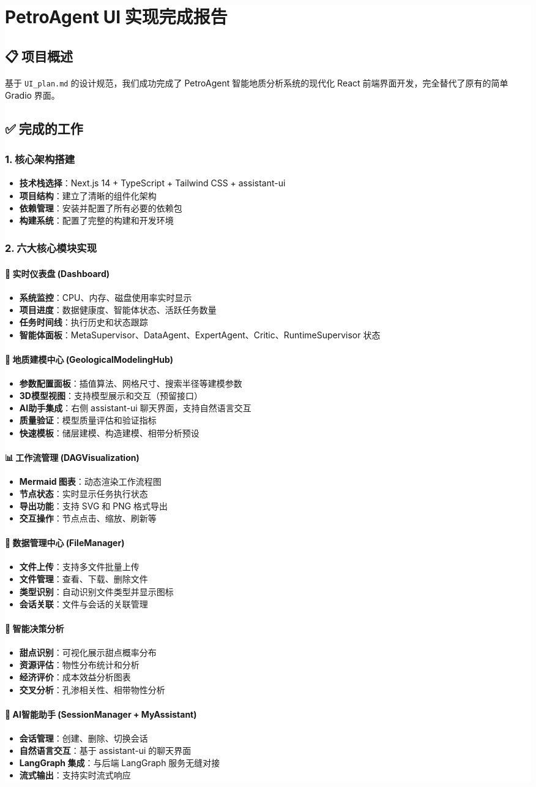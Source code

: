# PetroAgent UI 实现完成报告

## 📋 项目概述

基于 `UI_plan.md` 的设计规范，我们成功完成了 PetroAgent 智能地质分析系统的现代化 React 前端界面开发，完全替代了原有的简单 Gradio 界面。

## ✅ 完成的工作

### 1. 核心架构搭建

- **技术栈选择**：Next.js 14 + TypeScript + Tailwind CSS + assistant-ui
- **项目结构**：建立了清晰的组件化架构
- **依赖管理**：安装并配置了所有必要的依赖包
- **构建系统**：配置了完整的构建和开发环境

### 2. 六大核心模块实现

#### 🎯 实时仪表盘 (Dashboard)
- **系统监控**：CPU、内存、磁盘使用率实时显示
- **项目进度**：数据健康度、智能体状态、活跃任务数量
- **任务时间线**：执行历史和状态跟踪
- **智能体面板**：MetaSupervisor、DataAgent、ExpertAgent、Critic、RuntimeSupervisor 状态

#### 🗻 地质建模中心 (GeologicalModelingHub)
- **参数配置面板**：插值算法、网格尺寸、搜索半径等建模参数
- **3D模型视图**：支持模型展示和交互（预留接口）
- **AI助手集成**：右侧 assistant-ui 聊天界面，支持自然语言交互
- **质量验证**：模型质量评估和验证指标
- **快速模板**：储层建模、构造建模、相带分析预设

#### 📊 工作流管理 (DAGVisualization)
- **Mermaid 图表**：动态渲染工作流程图
- **节点状态**：实时显示任务执行状态
- **导出功能**：支持 SVG 和 PNG 格式导出
- **交互操作**：节点点击、缩放、刷新等

#### 📁 数据管理中心 (FileManager)
- **文件上传**：支持多文件批量上传
- **文件管理**：查看、下载、删除文件
- **类型识别**：自动识别文件类型并显示图标
- **会话关联**：文件与会话的关联管理

#### 🧠 智能决策分析
- **甜点识别**：可视化展示甜点概率分布
- **资源评估**：物性分布统计和分析
- **经济评价**：成本效益分析图表
- **交叉分析**：孔渗相关性、相带物性分析

#### 🤖 AI智能助手 (SessionManager + MyAssistant)
- **会话管理**：创建、删除、切换会话
- **自然语言交互**：基于 assistant-ui 的聊天界面
- **LangGraph 集成**：与后端 LangGraph 服务无缝对接
- **流式输出**：支持实时流式响应
